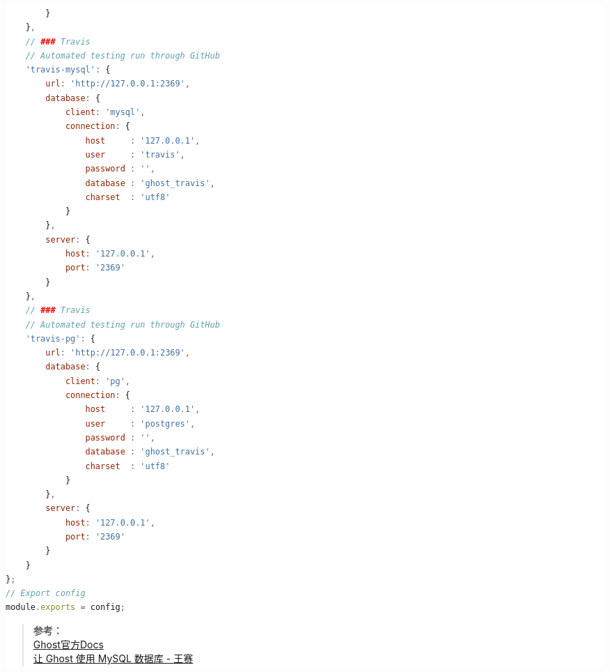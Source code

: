 ```JavaScript
        }
    },
    // ### Travis
    // Automated testing run through GitHub
    'travis-mysql': {
        url: 'http://127.0.0.1:2369',
        database: {
            client: 'mysql',
            connection: {
                host     : '127.0.0.1',
                user     : 'travis',
                password : '',
                database : 'ghost_travis',
                charset  : 'utf8'
            }
        },
        server: {
            host: '127.0.0.1',
            port: '2369'
        }
    },
    // ### Travis
    // Automated testing run through GitHub
    'travis-pg': {
        url: 'http://127.0.0.1:2369',
        database: {
            client: 'pg',
            connection: {
                host     : '127.0.0.1',
                user     : 'postgres',
                password : '',
                database : 'ghost_travis',
                charset  : 'utf8'
            }
        },
        server: {
            host: '127.0.0.1',
            port: '2369'
        }
    }
};
// Export config
module.exports = config;
```

> **参考：**  
> [Ghost官方Docs](http://docs.ghost.org/zh/)  
> [让 Ghost 使用 MySQL 数据库 - 王赛](http://www.ghostchina.com/useing-mysql-database-with-ghost/)  
